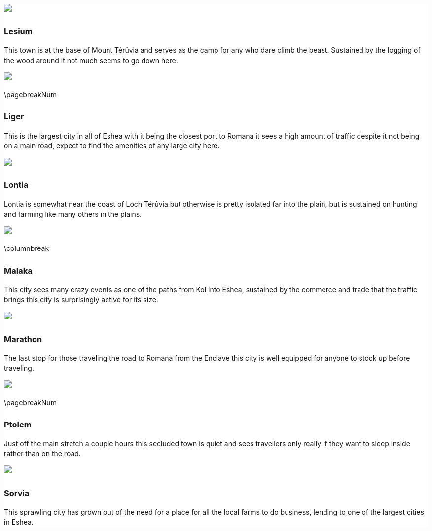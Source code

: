 <img src='https://www.gmbinder.com/images/4OZ0ZdE.png' style='width:320px'/>

### Lesium
This town is at the base of Mount Térûvia and serves as the camp for any who dare climb the beast. Sustained by the logging of the wood around it not much seems to go down here.

<img src='https://www.gmbinder.com/images/xT6zh0p.png' style='width:320px'/>


\pagebreakNum


### Liger
This is the largest city in all of Eshea with it being the closest port to Romana it sees a high amount of traffic despite it not being on a main road, expect to find the amenities of any large city here.

<img src='https://www.gmbinder.com/images/4MxpU2A.jpg' style='width:320px'/>

### Lontia
Lontia is somewhat near the coast of Loch Térûvia but otherwise is pretty isolated far into the plain, but is sustained on hunting and farming like many others in the plains.

<img src='https://www.gmbinder.com/images/VPcI77H.png' style='width:320px'/>

\columnbreak


### Malaka
This city sees many crazy events as one of the paths from Kol into Eshea, sustained by the commerce and trade that the traffic brings this city is surprisingly active for its size.

<img src='https://www.gmbinder.com/images/g7m63nf.png' style='width:320px'/>

### Marathon
The last stop for those traveling the road to Romana from the Enclave this city is well equipped for anyone to stock up before traveling.

<img src='https://www.gmbinder.com/images/d92apyg.png' style='width:320px'/>

\pagebreakNum


### Ptolem
Just off the main stretch a couple hours this secluded town is quiet and sees travellers only really if they want to sleep inside rather than on the road.

<img src='https://www.gmbinder.com/images/6NEIuLJ.png' style='width:320px'/>

### Sorvia
This sprawling city has grown out of the need for a place for all the local farms to do business, lending to one of the largest cities in Eshea.
